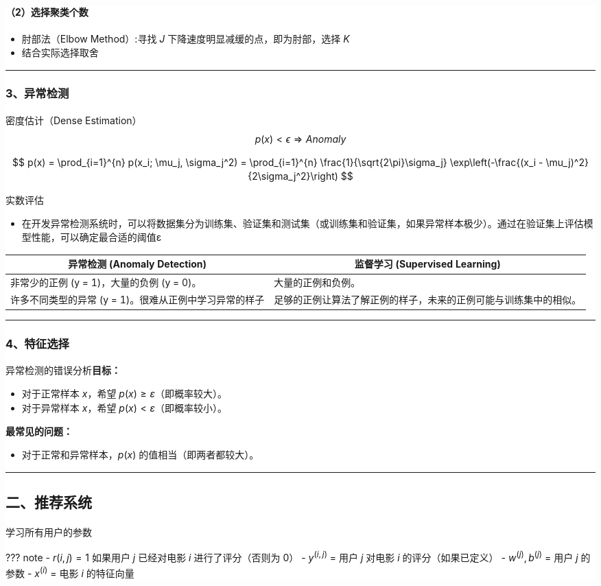 #### （2）选择聚类个数

- 肘部法（Elbow Method）:寻找 $J$ 下降速度明显减缓的点，即为肘部，选择 $K$
- 结合实际选择取舍

---

### 3、异常检测

密度估计（Dense Estimation）
$$
p(x)<\epsilon \Rightarrow Anomaly
$$

$$
p(x) = \prod_{i=1}^{n} p(x_i; \mu_j, \sigma_j^2)
= \prod_{i=1}^{n} \frac{1}{\sqrt{2\pi}\sigma_j} \exp\left(-\frac{(x_i - \mu_j)^2}{2\sigma_j^2}\right)
$$

实数评估

- 在开发异常检测系统时，可以将数据集分为训练集、验证集和测试集（或训练集和验证集，如果异常样本极少）。通过在验证集上评估模型性能，可以确定最合适的阈值ε

| 异常检测 (Anomaly Detection)                           | 监督学习 (Supervised Learning)                               |
| ------------------------------------------------------ | ------------------------------------------------------------ |
| 非常少的正例 (y = 1)，大量的负例 (y = 0)。             | 大量的正例和负例。                                           |
| 许多不同类型的异常 (y = 1)。很难从正例中学习异常的样子 | 足够的正例让算法了解正例的样子，未来的正例可能与训练集中的相似。 |

---

### 4、特征选择

异常检测的错误分析**目标：**

- 对于正常样本 $x$，希望 $p(x)≥ε$（即概率较大）。
- 对于异常样本 $x$，希望 $p(x)<ε$（即概率较小）。

**最常见的问题：**

- 对于正常和异常样本，$p(x)$ 的值相当（即两者都较大）。

---

## 二、推荐系统

学习所有用户的参数

??? note
    - $r(i,j) = 1$ 如果用户 $j$ 已经对电影 $i$ 进行了评分（否则为 0）
      - $y^{(i,j)}$ = 用户 $j$ 对电影 $i$ 的评分（如果已定义）
      - $w^{(j)}, b^{(j)}$ = 用户 $j$ 的参数
      - $x^{(i)}$ = 电影 $i$ 的特征向量

